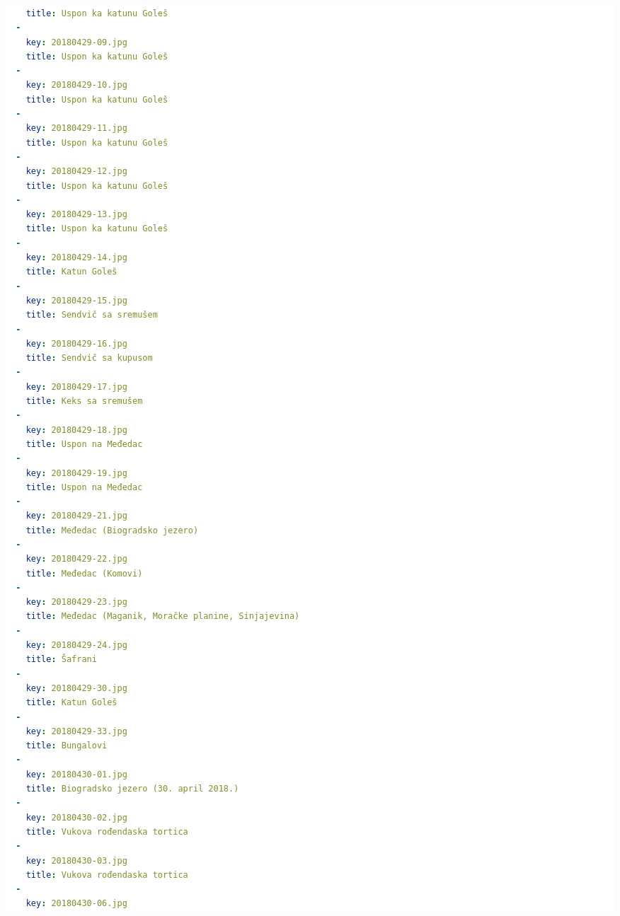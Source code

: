 ```yaml
    title: Uspon ka katunu Goleš  
  -
    key: 20180429-09.jpg
    title: Uspon ka katunu Goleš  
  -
    key: 20180429-10.jpg
    title: Uspon ka katunu Goleš  
  -
    key: 20180429-11.jpg
    title: Uspon ka katunu Goleš  
  -
    key: 20180429-12.jpg
    title: Uspon ka katunu Goleš  
  -
    key: 20180429-13.jpg
    title: Uspon ka katunu Goleš  
  -
    key: 20180429-14.jpg
    title: Katun Goleš  
  -
    key: 20180429-15.jpg
    title: Sendvič sa sremušem  
  -
    key: 20180429-16.jpg
    title: Sendvič sa kupusom  
  -
    key: 20180429-17.jpg
    title: Keks sa sremušem  
  -
    key: 20180429-18.jpg
    title: Uspon na Međedac  
  -
    key: 20180429-19.jpg
    title: Uspon na Međedac  
  -
    key: 20180429-21.jpg
    title: Međedac (Biogradsko jezero)  
  -
    key: 20180429-22.jpg
    title: Međedac (Komovi)  
  -
    key: 20180429-23.jpg
    title: Međedac (Maganik, Moračke planine, Sinjajevina)  
  -
    key: 20180429-24.jpg
    title: Šafrani  
  -
    key: 20180429-30.jpg
    title: Katun Goleš
  -
    key: 20180429-33.jpg
    title: Bungalovi
  -
    key: 20180430-01.jpg
    title: Biogradsko jezero (30. april 2018.)
  -
    key: 20180430-02.jpg
    title: Vukova rođendaska tortica
  -
    key: 20180430-03.jpg
    title: Vukova rođendaska tortica
  -
    key: 20180430-06.jpg
```